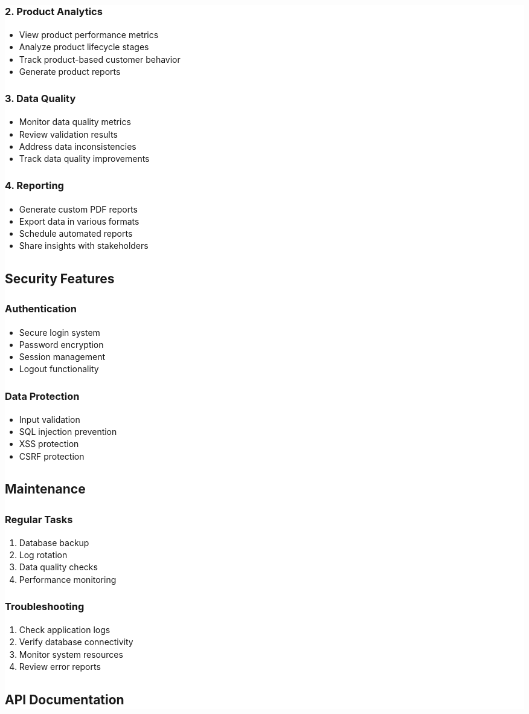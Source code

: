 ### 2. Product Analytics
- View product performance metrics
- Analyze product lifecycle stages
- Track product-based customer behavior
- Generate product reports

### 3. Data Quality
- Monitor data quality metrics
- Review validation results
- Address data inconsistencies
- Track data quality improvements

### 4. Reporting
- Generate custom PDF reports
- Export data in various formats
- Schedule automated reports
- Share insights with stakeholders

## Security Features

### Authentication
- Secure login system
- Password encryption
- Session management
- Logout functionality

### Data Protection
- Input validation
- SQL injection prevention
- XSS protection
- CSRF protection

## Maintenance

### Regular Tasks
1. Database backup
2. Log rotation
3. Data quality checks
4. Performance monitoring

### Troubleshooting
1. Check application logs
2. Verify database connectivity
3. Monitor system resources
4. Review error reports

## API Documentation

